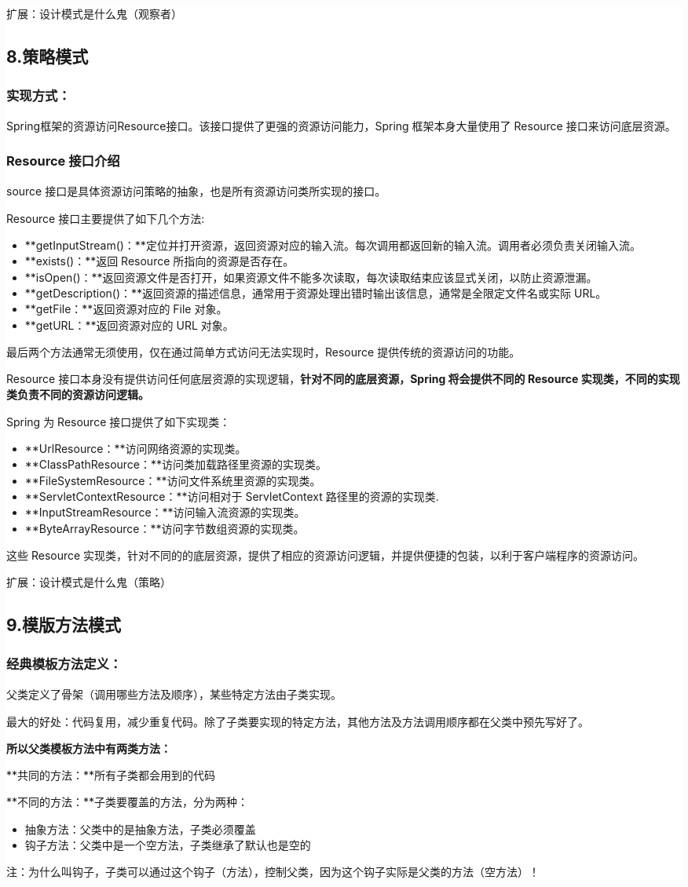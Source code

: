 扩展：设计模式是什么鬼（观察者）

## 8.策略模式

### 实现方式：

Spring框架的资源访问Resource接口。该接口提供了更强的资源访问能力，Spring 框架本身大量使用了 Resource 接口来访问底层资源。

### Resource 接口介绍

source 接口是具体资源访问策略的抽象，也是所有资源访问类所实现的接口。

Resource 接口主要提供了如下几个方法:

- **getInputStream()：**定位并打开资源，返回资源对应的输入流。每次调用都返回新的输入流。调用者必须负责关闭输入流。
- **exists()：**返回 Resource 所指向的资源是否存在。
- **isOpen()：**返回资源文件是否打开，如果资源文件不能多次读取，每次读取结束应该显式关闭，以防止资源泄漏。
- **getDescription()：**返回资源的描述信息，通常用于资源处理出错时输出该信息，通常是全限定文件名或实际 URL。
- **getFile：**返回资源对应的 File 对象。
- **getURL：**返回资源对应的 URL 对象。

最后两个方法通常无须使用，仅在通过简单方式访问无法实现时，Resource 提供传统的资源访问的功能。

Resource 接口本身没有提供访问任何底层资源的实现逻辑，**针对不同的底层资源，Spring 将会提供不同的 Resource 实现类，不同的实现类负责不同的资源访问逻辑。**

Spring 为 Resource 接口提供了如下实现类：

- **UrlResource：**访问网络资源的实现类。
- **ClassPathResource：**访问类加载路径里资源的实现类。
- **FileSystemResource：**访问文件系统里资源的实现类。
- **ServletContextResource：**访问相对于 ServletContext 路径里的资源的实现类.
- **InputStreamResource：**访问输入流资源的实现类。
- **ByteArrayResource：**访问字节数组资源的实现类。

这些 Resource 实现类，针对不同的的底层资源，提供了相应的资源访问逻辑，并提供便捷的包装，以利于客户端程序的资源访问。

扩展：设计模式是什么鬼（策略）

## 9.模版方法模式

### 经典模板方法定义：

父类定义了骨架（调用哪些方法及顺序），某些特定方法由子类实现。

最大的好处：代码复用，减少重复代码。除了子类要实现的特定方法，其他方法及方法调用顺序都在父类中预先写好了。

**所以父类模板方法中有两类方法：**

**共同的方法：**所有子类都会用到的代码

**不同的方法：**子类要覆盖的方法，分为两种：

- 抽象方法：父类中的是抽象方法，子类必须覆盖
- 钩子方法：父类中是一个空方法，子类继承了默认也是空的

注：为什么叫钩子，子类可以通过这个钩子（方法），控制父类，因为这个钩子实际是父类的方法（空方法）！
